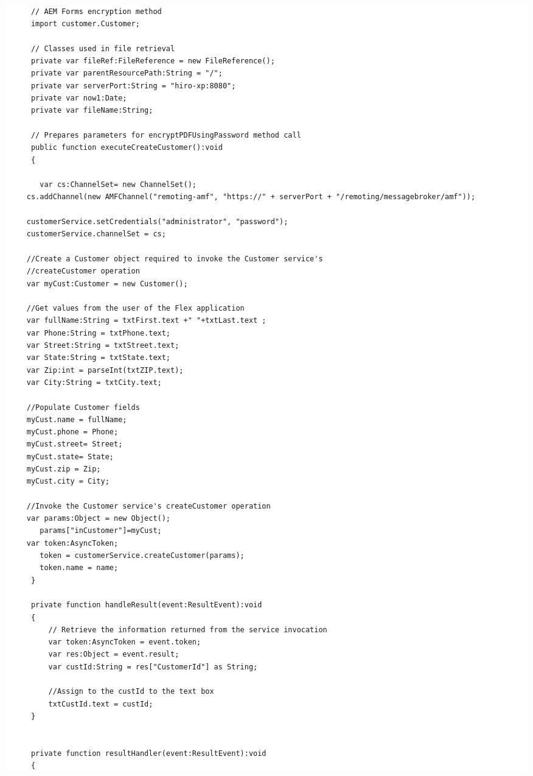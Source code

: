 ```as3
      // AEM Forms encryption method 
      import customer.Customer; 
  
      // Classes used in file retrieval   
      private var fileRef:FileReference = new FileReference(); 
      private var parentResourcePath:String = "/"; 
      private var serverPort:String = "hiro-xp:8080"; 
      private var now1:Date;   
      private var fileName:String;    
  
      // Prepares parameters for encryptPDFUsingPassword method call 
      public function executeCreateCustomer():void  
      { 
      
        var cs:ChannelSet= new ChannelSet();  
     cs.addChannel(new AMFChannel("remoting-amf", "https://" + serverPort + "/remoting/messagebroker/amf"));  
      
     customerService.setCredentials("administrator", "password"); 
     customerService.channelSet = cs; 
      
     //Create a Customer object required to invoke the Customer service's 
     //createCustomer operation 
     var myCust:Customer = new Customer();  
      
     //Get values from the user of the Flex application 
     var fullName:String = txtFirst.text +" "+txtLast.text ;  
     var Phone:String = txtPhone.text; 
     var Street:String = txtStreet.text; 
     var State:String = txtState.text; 
     var Zip:int = parseInt(txtZIP.text); 
     var City:String = txtCity.text; 
      
     //Populate Customer fields 
     myCust.name = fullName; 
     myCust.phone = Phone; 
     myCust.street= Street; 
     myCust.state= State; 
     myCust.zip = Zip;  
     myCust.city = City; 
      
     //Invoke the Customer service's createCustomer operation 
     var params:Object = new Object(); 
        params["inCustomer"]=myCust; 
     var token:AsyncToken;             
        token = customerService.createCustomer(params); 
        token.name = name; 
      } 
      
      private function handleResult(event:ResultEvent):void  
      { 
          // Retrieve the information returned from the service invocation 
          var token:AsyncToken = event.token;         
          var res:Object = event.result; 
          var custId:String = res["CustomerId"] as String; 
      
          //Assign to the custId to the text box 
          txtCustId.text = custId;  
      } 
      
      
      private function resultHandler(event:ResultEvent):void  
      { 
```